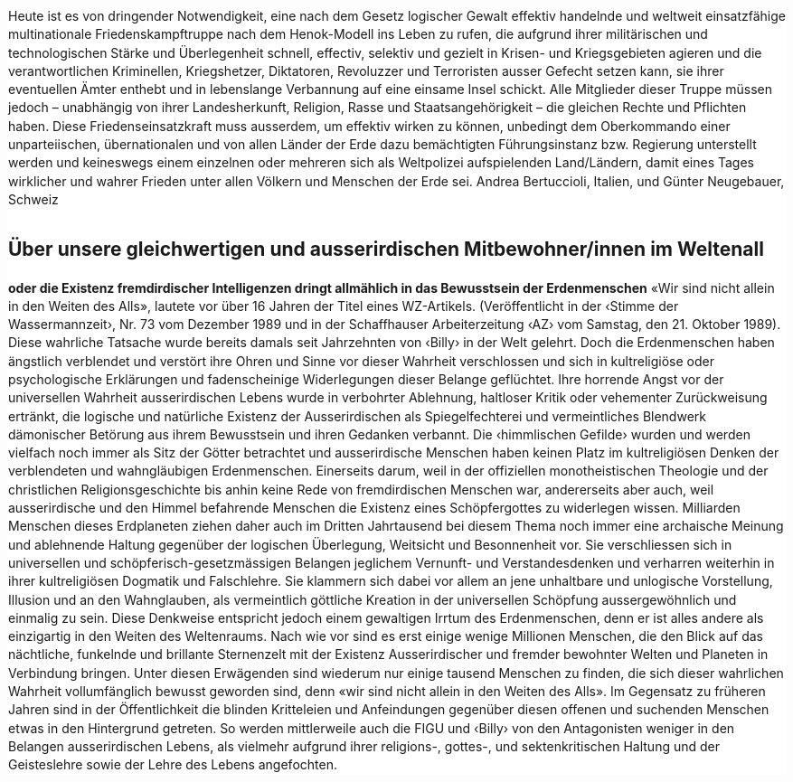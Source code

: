 Heute ist es von dringender Notwendigkeit, eine nach dem Gesetz logischer Gewalt effektiv handelnde und weltweit einsatzfähige multinationale Friedenskampftruppe nach dem Henok-Modell ins Leben zu rufen, die aufgrund ihrer militärischen und technologischen Stärke und Überlegenheit schnell, effectiv, selektiv und gezielt in Krisen- und Kriegsgebieten agieren und die verantwortlichen Kriminellen, Kriegshetzer, Diktatoren, Revoluzzer und Terroristen ausser Gefecht setzen kann, sie ihrer eventuellen Ämter enthebt und in lebenslange Verbannung auf eine einsame Insel schickt. Alle Mitglieder dieser Truppe müssen jedoch – unabhängig von ihrer Landesherkunft, Religion, Rasse und Staatsangehörigkeit – die gleichen Rechte und Pflichten haben. Diese Friedenseinsatzkraft muss ausserdem, um effektiv wirken zu können, unbedingt dem Oberkommando einer unparteiischen, übernationalen und von allen Länder der Erde dazu bemächtigten Führungsinstanz bzw. Regierung unterstellt werden und keineswegs einem einzelnen oder mehreren sich als Weltpolizei aufspielenden Land/Ländern, damit eines Tages wirklicher und wahrer Frieden unter allen Völkern und Menschen der Erde sei.
Andrea Bertuccioli, Italien, und Günter Neugebauer, Schweiz
## Über unsere gleichwertigen und ausserirdischen Mitbewohner/innen im Weltenall
**oder die Existenz fremdirdischer Intelligenzen dringt allmählich in das Bewusstsein der Erdenmenschen**
«Wir sind nicht allein in den Weiten des Alls», lautete vor über 16 Jahren der Titel eines WZ-Artikels. (Veröffentlicht in der ‹Stimme der Wassermannzeit›, Nr. 73 vom Dezember 1989 und in der Schaffhauser Arbeiterzeitung ‹AZ› vom Samstag, den 21. Oktober 1989).
Diese wahrliche Tatsache wurde bereits damals seit Jahrzehnten von ‹Billy› in der Welt gelehrt. Doch die Erdenmenschen haben ängstlich verblendet und verstört ihre Ohren und Sinne vor dieser Wahrheit verschlossen und sich in kultreligiöse oder psychologische Erklärungen und fadenscheinige Widerlegungen dieser Belange geflüchtet. Ihre horrende Angst vor der universellen Wahrheit ausserirdischen Lebens wurde in verbohrter Ablehnung, haltloser Kritik oder vehementer Zurückweisung ertränkt, die logische und natürliche Existenz der Ausserirdischen als Spiegelfechterei und vermeintliches Blendwerk dämonischer Betörung aus ihrem Bewusstsein und ihren Gedanken verbannt.
Die ‹himmlischen Gefilde› wurden und werden vielfach noch immer als Sitz der Götter betrachtet und ausserirdische Menschen haben keinen Platz im kultreligiösen Denken der verblendeten und wahngläubigen Erdenmenschen. Einerseits darum, weil in der offiziellen monotheistischen Theologie und der christlichen Religionsgeschichte bis anhin keine Rede von fremdirdischen Menschen war, andererseits aber auch, weil ausserirdische und den Himmel befahrende Menschen die Existenz eines Schöpfergottes zu widerlegen wissen. Milliarden Menschen dieses Erdplaneten ziehen daher auch im Dritten Jahrtausend bei diesem Thema noch immer eine archaische Meinung und ablehnende Haltung gegenüber der logischen Überlegung, Weitsicht und Besonnenheit vor. Sie verschliessen sich in universellen und schöpferisch-gesetzmässigen Belangen jeglichem Vernunft- und Verstandesdenken und verharren weiterhin in ihrer kultreligiösen Dogmatik und Falschlehre. Sie klammern sich dabei vor allem an jene unhaltbare und unlogische Vorstellung, Illusion und an den Wahnglauben, als vermeintlich göttliche Kreation in der universellen Schöpfung aussergewöhnlich und einmalig zu sein. Diese Denkweise entspricht jedoch einem gewaltigen Irrtum des Erdenmenschen, denn er ist alles andere als einzigartig in den Weiten des Weltenraums. Nach wie vor sind es erst einige wenige Millionen Menschen, die den Blick auf das nächtliche, funkelnde und brillante Sternenzelt mit der Existenz Ausserirdischer und fremder bewohnter Welten und Planeten in Verbindung bringen. Unter diesen Erwägenden sind wiederum nur einige tausend Menschen zu finden, die sich dieser wahrlichen Wahrheit vollumfänglich bewusst geworden sind, denn «wir sind nicht allein in den Weiten des Alls».
Im Gegensatz zu früheren Jahren sind in der Öffentlichkeit die blinden Kritteleien und Anfeindungen gegenüber diesen offenen und suchenden Menschen etwas in den Hintergrund getreten. So werden mittlerweile auch die FIGU und ‹Billy› von den Antagonisten weniger in den Belangen ausserirdischen Lebens, als vielmehr aufgrund ihrer religions-, gottes-, und sektenkritischen Haltung und der Geisteslehre sowie der Lehre des Lebens angefochten.